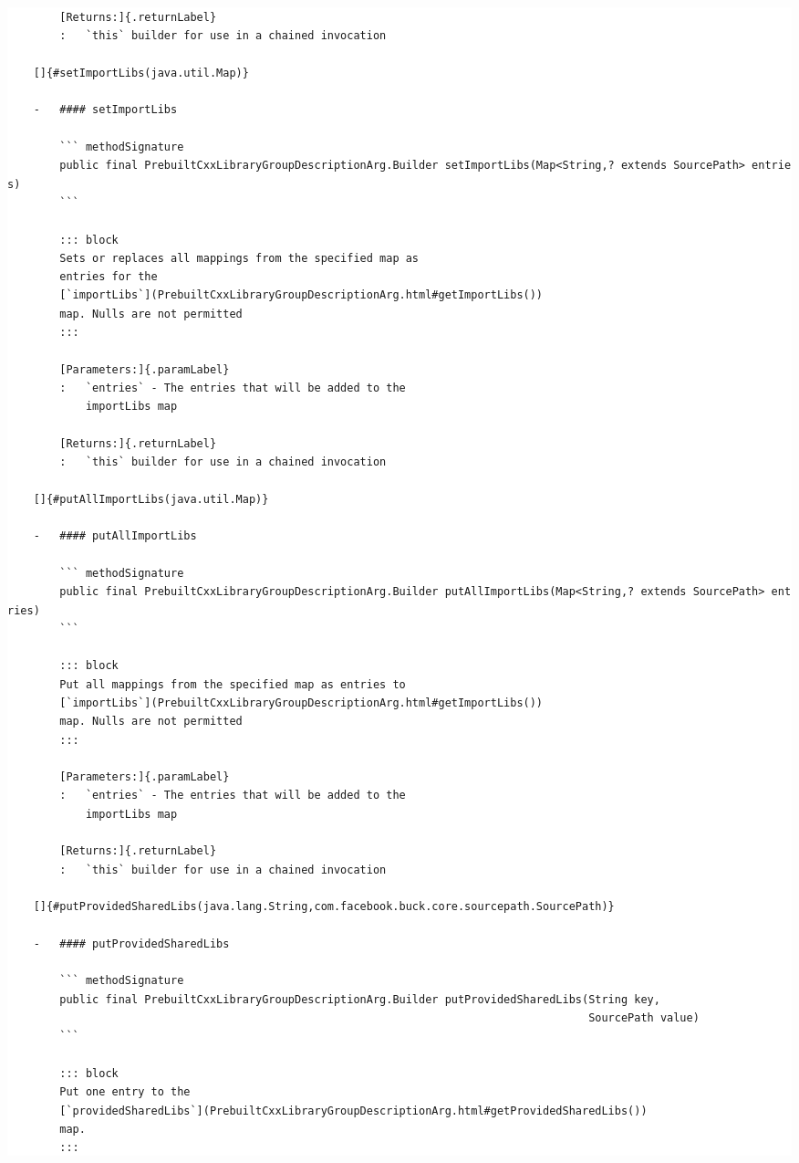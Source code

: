             [Returns:]{.returnLabel}
            :   `this` builder for use in a chained invocation

        []{#setImportLibs(java.util.Map)}

        -   #### setImportLibs

            ``` methodSignature
            public final PrebuiltCxxLibraryGroupDescriptionArg.Builder setImportLibs​(Map<String,​? extends SourcePath> entries)
            ```

            ::: block
            Sets or replaces all mappings from the specified map as
            entries for the
            [`importLibs`](PrebuiltCxxLibraryGroupDescriptionArg.html#getImportLibs())
            map. Nulls are not permitted
            :::

            [Parameters:]{.paramLabel}
            :   `entries` - The entries that will be added to the
                importLibs map

            [Returns:]{.returnLabel}
            :   `this` builder for use in a chained invocation

        []{#putAllImportLibs(java.util.Map)}

        -   #### putAllImportLibs

            ``` methodSignature
            public final PrebuiltCxxLibraryGroupDescriptionArg.Builder putAllImportLibs​(Map<String,​? extends SourcePath> entries)
            ```

            ::: block
            Put all mappings from the specified map as entries to
            [`importLibs`](PrebuiltCxxLibraryGroupDescriptionArg.html#getImportLibs())
            map. Nulls are not permitted
            :::

            [Parameters:]{.paramLabel}
            :   `entries` - The entries that will be added to the
                importLibs map

            [Returns:]{.returnLabel}
            :   `this` builder for use in a chained invocation

        []{#putProvidedSharedLibs(java.lang.String,com.facebook.buck.core.sourcepath.SourcePath)}

        -   #### putProvidedSharedLibs

            ``` methodSignature
            public final PrebuiltCxxLibraryGroupDescriptionArg.Builder putProvidedSharedLibs​(String key,
                                                                                             SourcePath value)
            ```

            ::: block
            Put one entry to the
            [`providedSharedLibs`](PrebuiltCxxLibraryGroupDescriptionArg.html#getProvidedSharedLibs())
            map.
            :::
